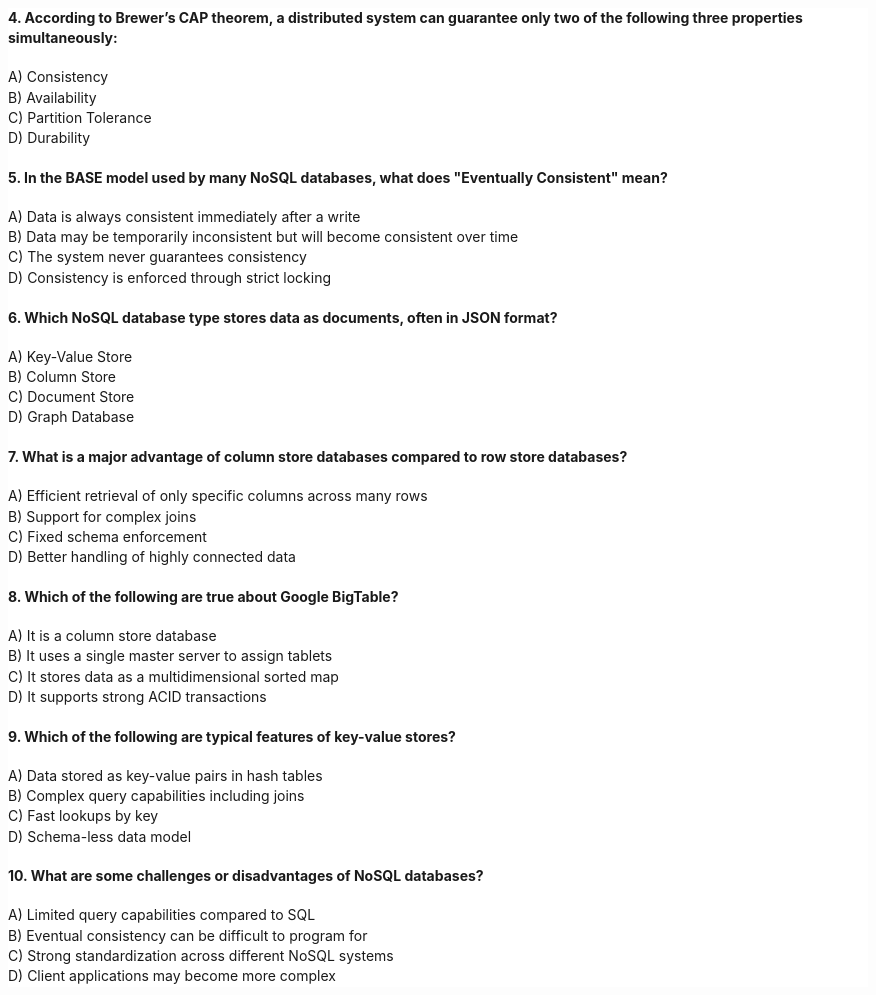 

#### 4. According to Brewer’s CAP theorem, a distributed system can guarantee only two of the following three properties simultaneously:  
A) Consistency  
B) Availability  
C) Partition Tolerance  
D) Durability  



#### 5. In the BASE model used by many NoSQL databases, what does "Eventually Consistent" mean?  
A) Data is always consistent immediately after a write  
B) Data may be temporarily inconsistent but will become consistent over time  
C) The system never guarantees consistency  
D) Consistency is enforced through strict locking  



#### 6. Which NoSQL database type stores data as documents, often in JSON format?  
A) Key-Value Store  
B) Column Store  
C) Document Store  
D) Graph Database  



#### 7. What is a major advantage of column store databases compared to row store databases?  
A) Efficient retrieval of only specific columns across many rows  
B) Support for complex joins  
C) Fixed schema enforcement  
D) Better handling of highly connected data  



#### 8. Which of the following are true about Google BigTable?  
A) It is a column store database  
B) It uses a single master server to assign tablets  
C) It stores data as a multidimensional sorted map  
D) It supports strong ACID transactions  



#### 9. Which of the following are typical features of key-value stores?  
A) Data stored as key-value pairs in hash tables  
B) Complex query capabilities including joins  
C) Fast lookups by key  
D) Schema-less data model  



#### 10. What are some challenges or disadvantages of NoSQL databases?  
A) Limited query capabilities compared to SQL  
B) Eventual consistency can be difficult to program for  
C) Strong standardization across different NoSQL systems  
D) Client applications may become more complex  
